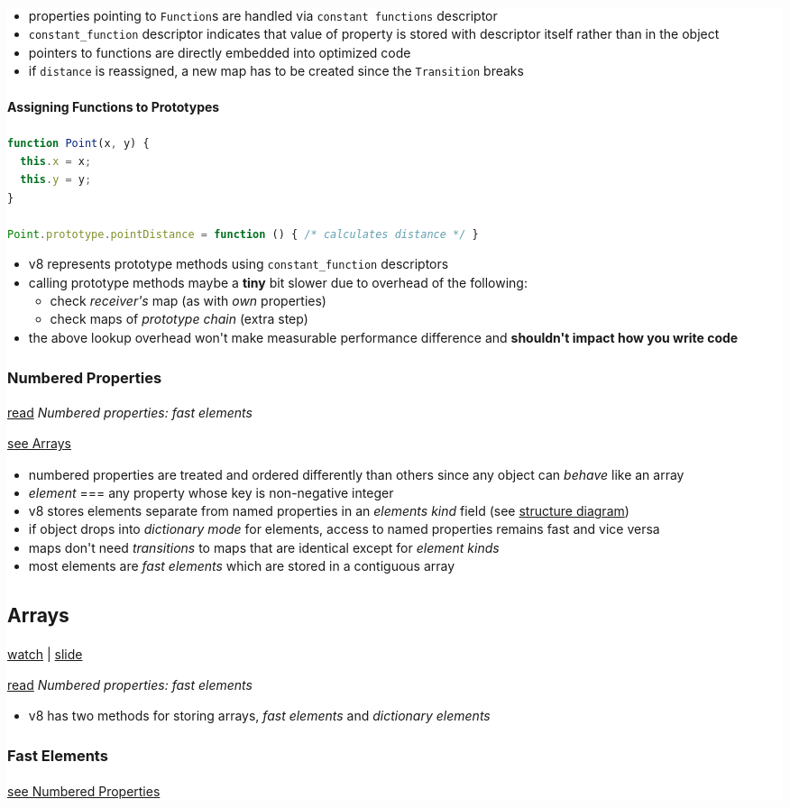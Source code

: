 - properties pointing to `Function`s are handled via `constant functions` descriptor
- `constant_function` descriptor indicates that value of property is stored with descriptor itself rather than in the
  object
- pointers to functions are directly embedded into optimized code
- if `distance` is reassigned, a new map has to be created since the `Transition` breaks

#### Assigning Functions to Prototypes

```js
function Point(x, y) {
  this.x = x;
  this.y = y;
}

Point.prototype.pointDistance = function () { /* calculates distance */ }
```

- v8 represents prototype methods using `constant_function` descriptors
- calling prototype methods maybe a **tiny** bit slower due to overhead of the following:
  - check *receiver's* map (as with *own* properties)
  - check maps of *prototype chain* (extra step)
- the above lookup overhead won't make measurable performance difference and **shouldn't impact how you write code**

### Numbered Properties

[read](http://jayconrod.com/posts/52/a-tour-of-v8-object-representation) *Numbered properties: fast elements*

[see Arrays](#arrays)

- numbered properties are treated and ordered differently than others since any object can *behave* like an array
- *element* === any property whose key is non-negative integer
- v8 stores elements separate from named properties in an *elements kind* field (see [structure diagram](#structure))
- if object drops into *dictionary mode* for elements, access to named properties remains fast and vice versa
- maps don't need *transitions* to maps that are identical except for *element kinds*
- most elements are *fast elements* which are stored in a contiguous array

## Arrays

[watch](http://youtu.be/UJPdhx5zTaw?t=17m25s) | [slide](http://v8-io12.appspot.com/index.html#38)

[read](http://jayconrod.com/posts/52/a-tour-of-v8-object-representation) *Numbered properties: fast elements*

- v8 has two methods for storing arrays, *fast elements* and *dictionary elements* 

### Fast Elements

[see Numbered Properties](#numbered-properties)
